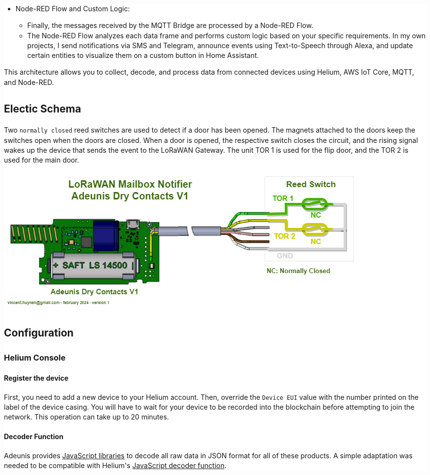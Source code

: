 - Node-RED Flow and Custom Logic:
  
  - Finally, the messages received by the MQTT Bridge are processed by a Node-RED Flow.
  - The Node-RED Flow analyzes each data frame and performs custom logic based on your specific requirements. In my own projects, I send notifications via SMS and Telegram, announce events using Text-to-Speech through Alexa, and update certain entities to visualize them on a custom button in Home Assistant.

This architecture allows you to collect, decode, and process data from connected devices using Helium, AWS IoT Core, MQTT, and Node-RED.

## Electic Schema

Two `normally closed` reed switches are used to detect if a door has been opened. The magnets attached to the doors keep the switches open when the doors are closed. When a door is opened, the respective switch closes the circuit, and the rising signal wakes up the device that sends the event to the LoRaWAN Gateway. The unit TOR 1 is used for the flip door, and the TOR 2 is used for the main door.

![electric](./docs/gallery/Electric-Schema.png)

## Configuration

### Helium Console

#### Register the device

First, you need to add a new device to your Helium account. Then, override the `Device EUI` value with the number printed on the label of the device casing. You will have to wait for your device to be recorded into the blockchain before attempting to join the network. This operation can take up to 20 minutes.

#### Decoder Function

Adeunis provides [JavaScript libraries](https://codec-adeunis.com/download) to decode all raw data in JSON format for all of these products. A simple adaptation was needed to be compatible with Helium's [JavaScript decoder function](https://github.com/vhuynen/Adeunis-Dry-Contacts-Mailbox-LoRaWAN/blob/main/source/decoder/decoder.js).
